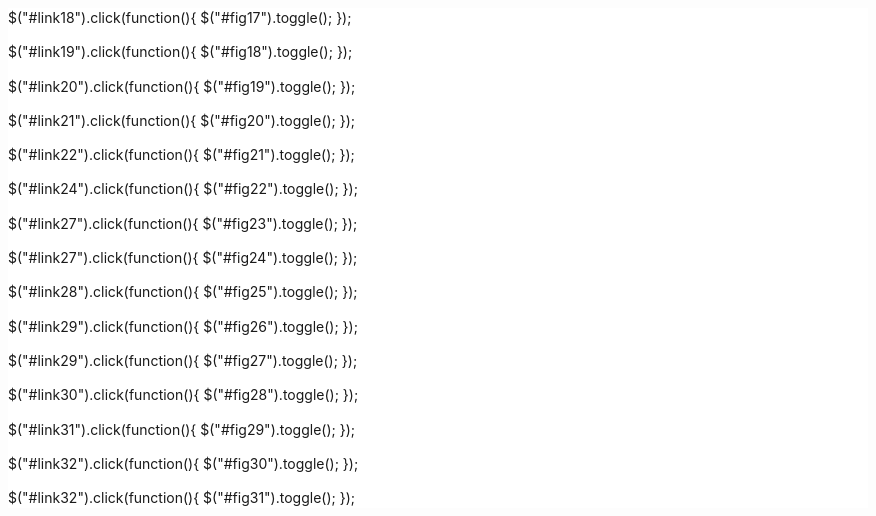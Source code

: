   $("#link18").click(function(){
    $("#fig17").toggle();
  });

  $("#link19").click(function(){
    $("#fig18").toggle();
  });

  $("#link20").click(function(){
    $("#fig19").toggle();
  });

  $("#link21").click(function(){
    $("#fig20").toggle();
  });

  $("#link22").click(function(){
    $("#fig21").toggle();
  });

  $("#link24").click(function(){
    $("#fig22").toggle();
  });

  $("#link27").click(function(){
    $("#fig23").toggle();
  });

  $("#link27").click(function(){
    $("#fig24").toggle();
  });

  $("#link28").click(function(){
    $("#fig25").toggle();
  });

  $("#link29").click(function(){
    $("#fig26").toggle();
  });

  $("#link29").click(function(){
    $("#fig27").toggle();
  });

  $("#link30").click(function(){
    $("#fig28").toggle();
  });

  $("#link31").click(function(){
    $("#fig29").toggle();
  });

  $("#link32").click(function(){
    $("#fig30").toggle();
  });

  $("#link32").click(function(){
    $("#fig31").toggle();
  });

